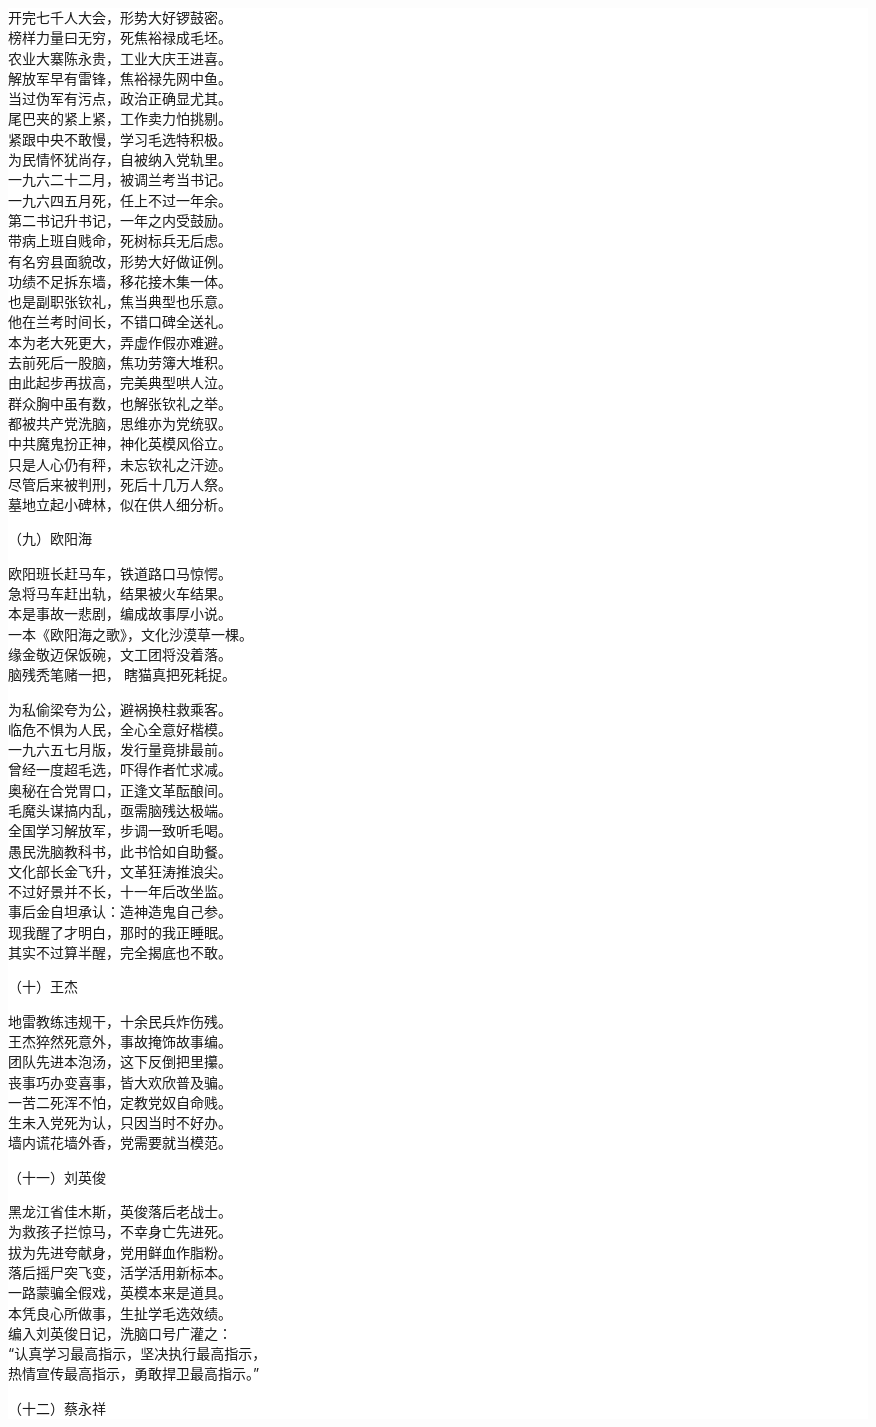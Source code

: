 开完七千人大会，形势大好锣鼓密。<br />
榜样力量曰无穷，死焦裕禄成毛坯。<br />
农业大寨陈永贵，工业大庆王进喜。<br />
解放军早有雷锋，焦裕禄先网中鱼。<br />
当过伪军有污点，政治正确显尤其。<br />
尾巴夹的紧上紧，工作卖力怕挑剔。<br />
紧跟中央不敢慢，学习毛选特积极。<br />
为民情怀犹尚存，自被纳入党轨里。<br />
一九六二十二月，被调兰考当书记。<br />
一九六四五月死，任上不过一年余。<br />
第二书记升书记，一年之内受鼓励。<br />
带病上班自贱命，死树标兵无后虑。<br />
有名穷县面貌改，形势大好做证例。<br />
功绩不足拆东墙，移花接木集一体。<br />
也是副职张钦礼，焦当典型也乐意。<br />
他在兰考时间长，不错口碑全送礼。<br />
本为老大死更大，弄虚作假亦难避。<br />
去前死后一股脑，焦功劳簿大堆积。<br />
由此起步再拔高，完美典型哄人泣。<br />
群众胸中虽有数，也解张钦礼之举。<br />
都被共产党洗脑，思维亦为党统驭。<br />
中共魔鬼扮正神，神化英模风俗立。<br />
只是人心仍有秤，未忘钦礼之汗迹。<br />
尽管后来被判刑，死后十几万人祭。<br />
墓地立起小碑林，似在供人细分析。</p>
<p>（九）欧阳海</p>
<p>欧阳班长赶马车，铁道路口马惊愕。<br />
急将马车赶出轨，结果被火车结果。<br />
本是事故一悲剧，编成故事厚小说。<br />
一本《欧阳海之歌》，文化沙漠草一棵。<br />
缘金敬迈保饭碗，文工团将没着落。<br />
脑残秃笔赌一把， 瞎猫真把死耗捉。</p>
<p>为私偷梁夸为公，避祸换柱救乘客。<br />
临危不惧为人民，全心全意好楷模。<br />
一九六五七月版，发行量竟排最前。<br />
曾经一度超毛选，吓得作者忙求减。<br />
奥秘在合党胃口，正逢文革酝酿间。<br />
毛魔头谋搞内乱，亟需脑残达极端。<br />
全国学习解放军，步调一致听毛喝。<br />
愚民洗脑教科书，此书恰如自助餐。<br />
文化部长金飞升，文革狂涛推浪尖。<br />
不过好景并不长，十一年后改坐监。<br />
事后金自坦承认：造神造鬼自己参。<br />
现我醒了才明白，那时的我正睡眠。<br />
其实不过算半醒，完全揭底也不敢。</p>
<p>（十）王杰</p>
<p>地雷教练违规干，十余民兵炸伤残。<br />
王杰猝然死意外，事故掩饰故事编。<br />
团队先进本泡汤，这下反倒把里攥。<br />
丧事巧办变喜事，皆大欢欣普及骗。<br />
一苦二死浑不怕，定教党奴自命贱。<br />
生未入党死为认，只因当时不好办。<br />
墙内谎花墙外香，党需要就当模范。</p>
<p>（十一）刘英俊</p>
<p>黑龙江省佳木斯，英俊落后老战士。<br />
为救孩子拦惊马，不幸身亡先进死。<br />
拔为先进夸献身，党用鲜血作脂粉。<br />
落后摇尸突飞变，活学活用新标本。<br />
一路蒙骗全假戏，英模本来是道具。<br />
本凭良心所做事，生扯学毛选效绩。<br />
编入刘英俊日记，洗脑口号广灌之：<br />
“认真学习最高指示，坚决执行最高指示，<br />
热情宣传最高指示，勇敢捍卫最高指示。”</p>
<p>（十二）蔡永祥</p>